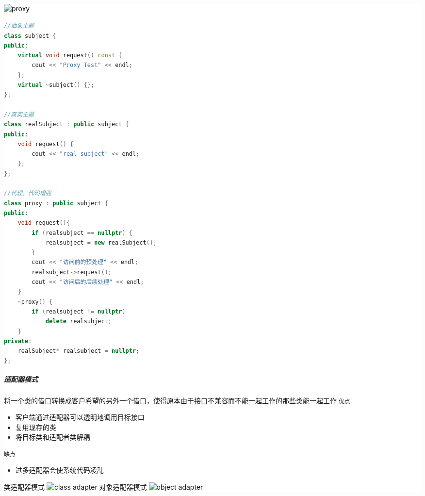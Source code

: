 ![proxy](http://c.biancheng.net/uploads/allimg/181115/3-1Q115093011523.gif)

```c++
//抽象主题
class subject {
public:
	virtual void request() const {
		cout << "Proxy Test" << endl;
	};
	virtual ~subject() {};
};

//真实主题
class realSubject : public subject {
public:
	void request() {
		cout << "real subject" << endl;
	};
};

//代理，代码增强
class proxy : public subject {
public:
	void request(){
		if (realsubject == nullptr) {
			realsubject = new realSubject();
		}
		cout << "访问前的预处理" << endl;
		realsubject->request();
		cout << "访问后的后续处理" << endl;
	}
	~proxy() {
		if (realsubject != nullptr)
			delete realsubject;
	}
private:
	realSubject* realsubject = nullptr;
};
```
##### 适配器模式
将一个类的借口转换成客户希望的另外一个借口，使得原本由于接口不兼容而不能一起工作的那些类能一起工作
`优点`
- 客户端通过适配器可以透明地调用目标接口
- 复用现存的类
- 将目标类和适配者类解耦

`缺点`
- 过多适配器会使系统代码凌乱

类适配器模式
![class adapter](http://c.biancheng.net/uploads/allimg/181115/3-1Q1151045351c.gif)
对象适配器模式
![object adapter](http://c.biancheng.net/uploads/allimg/181115/3-1Q1151046105A.gif)
